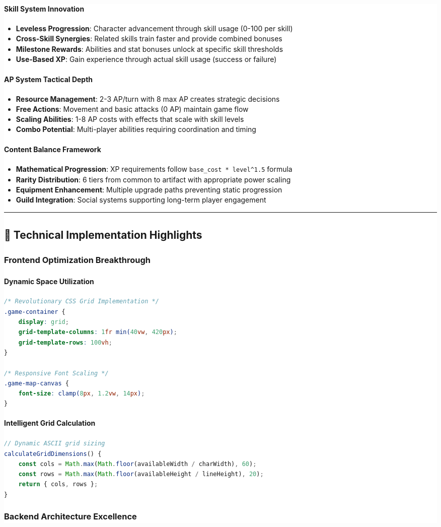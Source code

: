 #### **Skill System Innovation**
- **Leveless Progression**: Character advancement through skill usage (0-100 per skill)
- **Cross-Skill Synergies**: Related skills train faster and provide combined bonuses
- **Milestone Rewards**: Abilities and stat bonuses unlock at specific skill thresholds
- **Use-Based XP**: Gain experience through actual skill usage (success or failure)

#### **AP System Tactical Depth**
- **Resource Management**: 2-3 AP/turn with 8 max AP creates strategic decisions
- **Free Actions**: Movement and basic attacks (0 AP) maintain game flow
- **Scaling Abilities**: 1-8 AP costs with effects that scale with skill levels
- **Combo Potential**: Multi-player abilities requiring coordination and timing

#### **Content Balance Framework**
- **Mathematical Progression**: XP requirements follow `base_cost * level^1.5` formula
- **Rarity Distribution**: 6 tiers from common to artifact with appropriate power scaling
- **Equipment Enhancement**: Multiple upgrade paths preventing static progression
- **Guild Integration**: Social systems supporting long-term player engagement

---

## 🚀 **Technical Implementation Highlights**

### **Frontend Optimization Breakthrough**

#### **Dynamic Space Utilization**
```css
/* Revolutionary CSS Grid Implementation */
.game-container {
    display: grid;
    grid-template-columns: 1fr min(40vw, 420px);
    grid-template-rows: 100vh;
}

/* Responsive Font Scaling */
.game-map-canvas {
    font-size: clamp(8px, 1.2vw, 14px);
}
```

#### **Intelligent Grid Calculation**
```javascript
// Dynamic ASCII grid sizing
calculateGridDimensions() {
    const cols = Math.max(Math.floor(availableWidth / charWidth), 60);
    const rows = Math.max(Math.floor(availableHeight / lineHeight), 20);
    return { cols, rows };
}
```

### **Backend Architecture Excellence**
